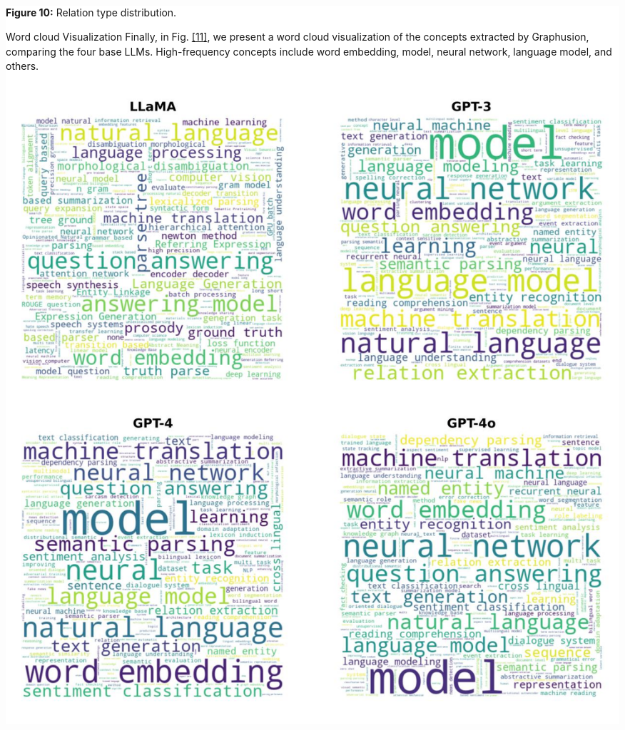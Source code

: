 **Figure 10:** Relation type distribution.

Word cloud Visualization Finally, in Fig. [[11]](#ref-11), we present a word cloud visualization of the concepts extracted by Graphusion, comparing the four base LLMs. High-frequency concepts include word embedding, model, neural network, language model, and others.

![Four word clouds, one each for LLAMA, GPT-3, GPT-4, and GPT-40 language models.](_page_23_Figure_1.jpeg)
